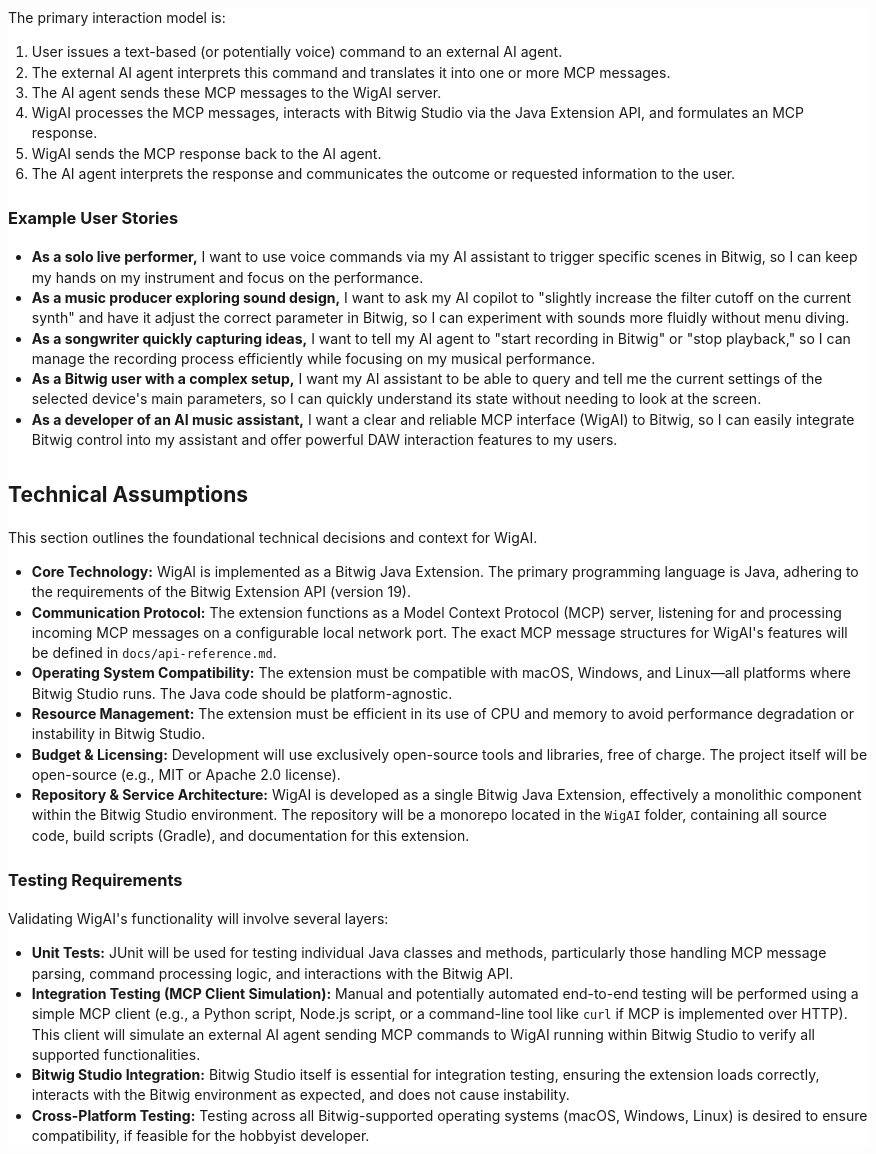 The primary interaction model is:
1.  User issues a text-based (or potentially voice) command to an external AI agent.
2.  The external AI agent interprets this command and translates it into one or more MCP messages.
3.  The AI agent sends these MCP messages to the WigAI server.
4.  WigAI processes the MCP messages, interacts with Bitwig Studio via the Java Extension API, and formulates an MCP response.
5.  WigAI sends the MCP response back to the AI agent.
6.  The AI agent interprets the response and communicates the outcome or requested information to the user.

### Example User Stories

*   **As a solo live performer,** I want to use voice commands via my AI assistant to trigger specific scenes in Bitwig, so I can keep my hands on my instrument and focus on the performance.
*   **As a music producer exploring sound design,** I want to ask my AI copilot to "slightly increase the filter cutoff on the current synth" and have it adjust the correct parameter in Bitwig, so I can experiment with sounds more fluidly without menu diving.
*   **As a songwriter quickly capturing ideas,** I want to tell my AI agent to "start recording in Bitwig" or "stop playback," so I can manage the recording process efficiently while focusing on my musical performance.
*   **As a Bitwig user with a complex setup,** I want my AI assistant to be able to query and tell me the current settings of the selected device's main parameters, so I can quickly understand its state without needing to look at the screen.
*   **As a developer of an AI music assistant,** I want a clear and reliable MCP interface (WigAI) to Bitwig, so I can easily integrate Bitwig control into my assistant and offer powerful DAW interaction features to my users.

## Technical Assumptions

This section outlines the foundational technical decisions and context for WigAI.

-   **Core Technology:** WigAI is implemented as a Bitwig Java Extension. The primary programming language is Java, adhering to the requirements of the Bitwig Extension API (version 19).
-   **Communication Protocol:** The extension functions as a Model Context Protocol (MCP) server, listening for and processing incoming MCP messages on a configurable local network port. The exact MCP message structures for WigAI's features will be defined in `docs/api-reference.md`.
-   **Operating System Compatibility:** The extension must be compatible with macOS, Windows, and Linux—all platforms where Bitwig Studio runs. The Java code should be platform-agnostic.
-   **Resource Management:** The extension must be efficient in its use of CPU and memory to avoid performance degradation or instability in Bitwig Studio.
-   **Budget & Licensing:** Development will use exclusively open-source tools and libraries, free of charge. The project itself will be open-source (e.g., MIT or Apache 2.0 license).
-   **Repository & Service Architecture:** WigAI is developed as a single Bitwig Java Extension, effectively a monolithic component within the Bitwig Studio environment. The repository will be a monorepo located in the `WigAI` folder, containing all source code, build scripts (Gradle), and documentation for this extension.

### Testing Requirements

Validating WigAI's functionality will involve several layers:

-   **Unit Tests:** JUnit will be used for testing individual Java classes and methods, particularly those handling MCP message parsing, command processing logic, and interactions with the Bitwig API.
-   **Integration Testing (MCP Client Simulation):** Manual and potentially automated end-to-end testing will be performed using a simple MCP client (e.g., a Python script, Node.js script, or a command-line tool like `curl` if MCP is implemented over HTTP). This client will simulate an external AI agent sending MCP commands to WigAI running within Bitwig Studio to verify all supported functionalities.
-   **Bitwig Studio Integration:** Bitwig Studio itself is essential for integration testing, ensuring the extension loads correctly, interacts with the Bitwig environment as expected, and does not cause instability.
-   **Cross-Platform Testing:** Testing across all Bitwig-supported operating systems (macOS, Windows, Linux) is desired to ensure compatibility, if feasible for the hobbyist developer.